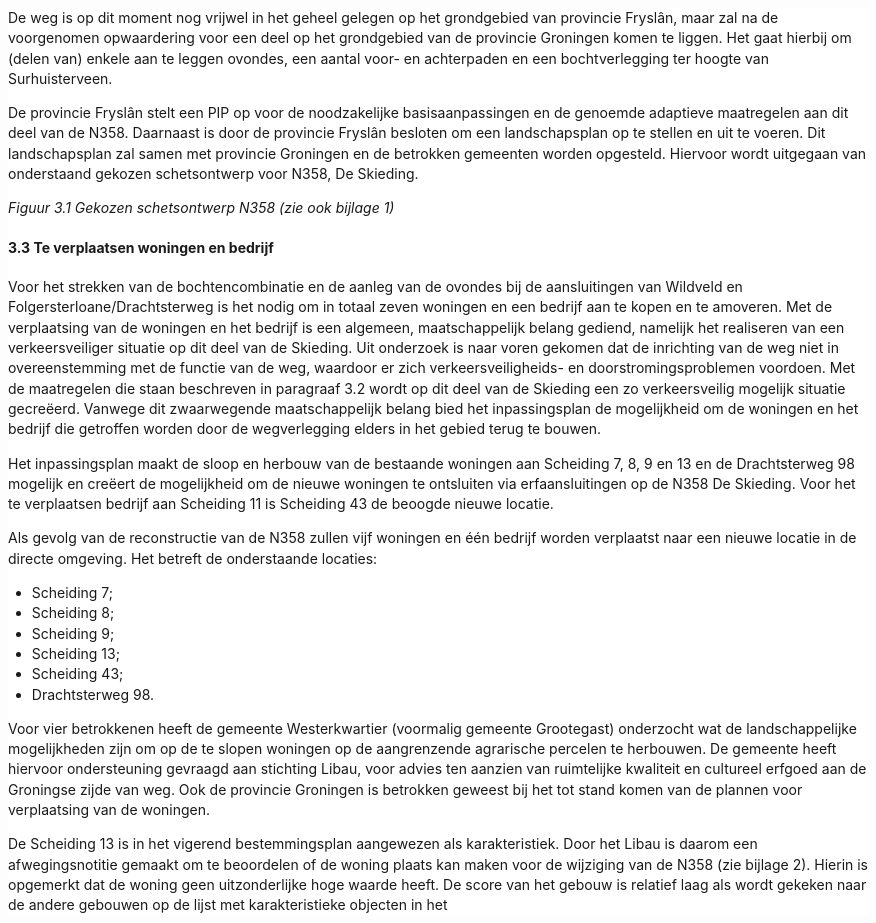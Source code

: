 De weg is op dit moment nog vrijwel in het geheel gelegen op het grondgebied van provincie Fryslân, maar zal na de voorgenomen opwaardering voor een deel op het grondgebied van de provincie Groningen komen te liggen. Het gaat hierbij om (delen van) enkele aan te leggen ovondes, een aantal voor- en achterpaden en een bochtverlegging ter hoogte van Surhuisterveen.

De provincie Fryslân stelt een PIP op voor de noodzakelijke basisaanpassingen en de genoemde adaptieve maatregelen aan dit deel van de N358. Daarnaast is door de provincie Fryslân besloten om een landschapsplan op te stellen en uit te voeren. Dit landschapsplan zal samen met provincie Groningen en de betrokken gemeenten worden opgesteld. Hiervoor wordt uitgegaan van onderstaand gekozen schetsontwerp voor N358, De Skieding.

*Figuur 3.1 Gekozen schetsontwerp N358 (zie ook bijlage 1)*

#### <span id="page-19-0"></span>**3.3 Te verplaatsen woningen en bedrijf**

Voor het strekken van de bochtencombinatie en de aanleg van de ovondes bij de aansluitingen van Wildveld en Folgersterloane/Drachtsterweg is het nodig om in totaal zeven woningen en een bedrijf aan te kopen en te amoveren. Met de verplaatsing van de woningen en het bedrijf is een algemeen, maatschappelijk belang gediend, namelijk het realiseren van een verkeersveiliger situatie op dit deel van de Skieding. Uit onderzoek is naar voren gekomen dat de inrichting van de weg niet in overeenstemming met de functie van de weg, waardoor er zich verkeersveiligheids- en doorstromingsproblemen voordoen. Met de maatregelen die staan beschreven in paragraaf 3.2 wordt op dit deel van de Skieding een zo verkeersveilig mogelijk situatie gecreëerd. Vanwege dit zwaarwegende maatschappelijk belang bied het inpassingsplan de mogelijkheid om de woningen en het bedrijf die getroffen worden door de wegverlegging elders in het gebied terug te bouwen.

Het inpassingsplan maakt de sloop en herbouw van de bestaande woningen aan Scheiding 7, 8, 9 en 13 en de Drachtsterweg 98 mogelijk en creëert de mogelijkheid om de nieuwe woningen te ontsluiten via erfaansluitingen op de N358 De Skieding. Voor het te verplaatsen bedrijf aan Scheiding 11 is Scheiding 43 de beoogde nieuwe locatie.

Als gevolg van de reconstructie van de N358 zullen vijf woningen en één bedrijf worden verplaatst naar een nieuwe locatie in de directe omgeving. Het betreft de onderstaande locaties:

- Scheiding 7;
- Scheiding 8;
- Scheiding 9;
- Scheiding 13;
- Scheiding 43;
- Drachtsterweg 98.

Voor vier betrokkenen heeft de gemeente Westerkwartier (voormalig gemeente Grootegast) onderzocht wat de landschappelijke mogelijkheden zijn om op de te slopen woningen op de aangrenzende agrarische percelen te herbouwen. De gemeente heeft hiervoor ondersteuning gevraagd aan stichting Libau, voor advies ten aanzien van ruimtelijke kwaliteit en cultureel erfgoed aan de Groningse zijde van weg. Ook de provincie Groningen is betrokken geweest bij het tot stand komen van de plannen voor verplaatsing van de woningen.

De Scheiding 13 is in het vigerend bestemmingsplan aangewezen als karakteristiek. Door het Libau is daarom een afwegingsnotitie gemaakt om te beoordelen of de woning plaats kan maken voor de wijziging van de N358 (zie bijlage 2). Hierin is opgemerkt dat de woning geen uitzonderlijke hoge waarde heeft. De score van het gebouw is relatief laag als wordt gekeken naar de andere gebouwen op de lijst met karakteristieke objecten in het
